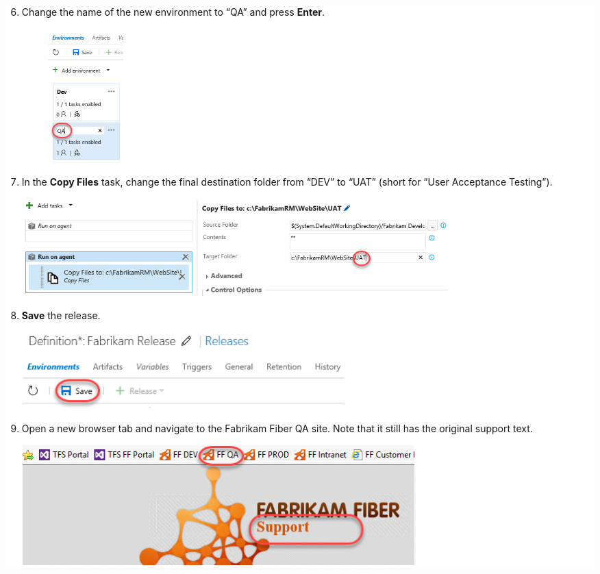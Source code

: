6.  Change the name of the new environment to “QA” and press **Enter**.

    <img src="media/image42.png" width="185" height="194" />

7.  In the **Copy Files** task, change the final destination folder from
    “DEV” to “UAT” (short for “User Acceptance Testing”).

    <img src="media/image43.png" width="624" height="142" />

8.  **Save** the release.

    <img src="media/image44.png" width="473" height="111" />

9.  Open a new browser tab and navigate to the Fabrikam Fiber QA site.
    Note that it still has the original support text.

    <img src="media/image45.png" width="574" height="175" />

